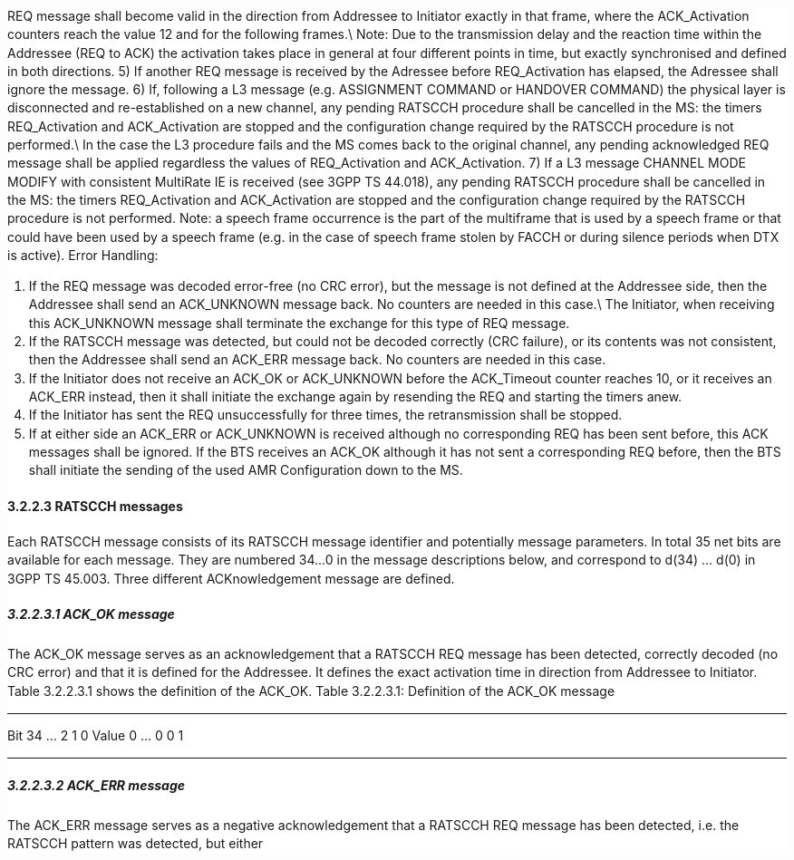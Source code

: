 REQ message shall become valid in the direction from Addressee to Initiator
exactly in that frame, where the ACK_Activation counters reach the value 12
and for the following frames.\ Note: Due to the transmission delay and the
reaction time within the Addressee (REQ to ACK) the activation takes place in
general at four different points in time, but exactly synchronised and defined
in both directions.
5) If another REQ message is received by the Adressee before REQ_Activation
has elapsed, the Adressee shall ignore the message.
6) If, following a L3 message (e.g. ASSIGNMENT COMMAND or HANDOVER COMMAND)
the physical layer is disconnected and re-established on a new channel, any
pending RATSCCH procedure shall be cancelled in the MS: the timers
REQ_Activation and ACK_Activation are stopped and the configuration change
required by the RATSCCH procedure is not performed.\ In the case the L3
procedure fails and the MS comes back to the original channel, any pending
acknowledged REQ message shall be applied regardless the values of
REQ_Activation and ACK_Activation.
7) If a L3 message CHANNEL MODE MODIFY with consistent MultiRate IE is
received (see 3GPP TS 44.018), any pending RATSCCH procedure shall be
cancelled in the MS: the timers REQ_Activation and ACK_Activation are stopped
and the configuration change required by the RATSCCH procedure is not
performed.
Note: a speech frame occurrence is the part of the multiframe that is used by
a speech frame or that could have been used by a speech frame (e.g. in the
case of speech frame stolen by FACCH or during silence periods when DTX is
active).
Error Handling:
1) If the REQ message was decoded error-free (no CRC error), but the message
is not defined at the Addressee side, then the Addressee shall send an
ACK_UNKNOWN message back. No counters are needed in this case.\ The Initiator,
when receiving this ACK_UNKNOWN message shall terminate the exchange for this
type of REQ message.
2) If the RATSCCH message was detected, but could not be decoded correctly
(CRC failure), or its contents was not consistent, then the Addressee shall
send an ACK_ERR message back. No counters are needed in this case.
3) If the Initiator does not receive an ACK_OK or ACK_UNKNOWN before the
ACK_Timeout counter reaches 10, or it receives an ACK_ERR instead, then it
shall initiate the exchange again by resending the REQ and starting the timers
anew.
4) If the Initiator has sent the REQ unsuccessfully for three times, the
retransmission shall be stopped.
5) If at either side an ACK_ERR or ACK_UNKNOWN is received although no
corresponding REQ has been sent before, this ACK messages shall be ignored.
If the BTS receives an ACK_OK although it has not sent a corresponding REQ
before, then the BTS shall initiate the sending of the used AMR Configuration
down to the MS.
#### 3.2.2.3 RATSCCH messages
Each RATSCCH message consists of its RATSCCH message identifier and
potentially message parameters. In total 35 net bits are available for each
message. They are numbered 34...0 in the message descriptions below, and
correspond to d(34) ... d(0) in 3GPP TS 45.003. Three different
ACKnowledgement message are defined.
##### 3.2.2.3.1 ACK_OK message
The ACK_OK message serves as an acknowledgement that a RATSCCH REQ message has
been detected, correctly decoded (no CRC error) and that it is defined for the
Addressee. It defines the exact activation time in direction from Addressee to
Initiator. Table 3.2.2.3.1 shows the definition of the ACK_OK.
Table 3.2.2.3.1: Definition of the ACK_OK message
* * *
Bit 34 ... 2 1 0 Value 0 ... 0 0 1
* * *
##### 3.2.2.3.2 ACK_ERR message
The ACK_ERR message serves as a negative acknowledgement that a RATSCCH REQ
message has been detected, i.e. the RATSCCH pattern was detected, but either